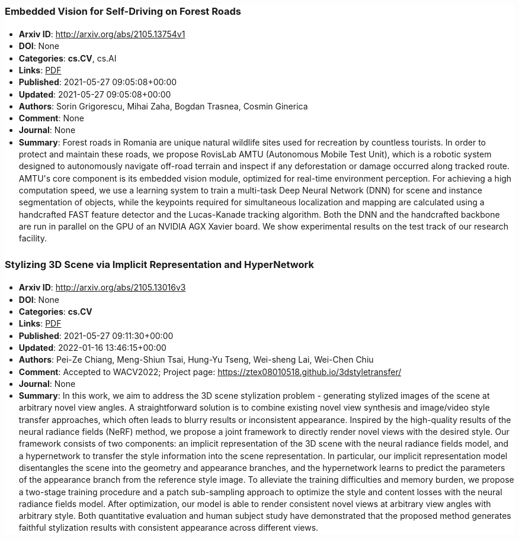 


### Embedded Vision for Self-Driving on Forest Roads
- **Arxiv ID**: http://arxiv.org/abs/2105.13754v1
- **DOI**: None
- **Categories**: **cs.CV**, cs.AI
- **Links**: [PDF](http://arxiv.org/pdf/2105.13754v1)
- **Published**: 2021-05-27 09:05:08+00:00
- **Updated**: 2021-05-27 09:05:08+00:00
- **Authors**: Sorin Grigorescu, Mihai Zaha, Bogdan Trasnea, Cosmin Ginerica
- **Comment**: None
- **Journal**: None
- **Summary**: Forest roads in Romania are unique natural wildlife sites used for recreation by countless tourists. In order to protect and maintain these roads, we propose RovisLab AMTU (Autonomous Mobile Test Unit), which is a robotic system designed to autonomously navigate off-road terrain and inspect if any deforestation or damage occurred along tracked route. AMTU's core component is its embedded vision module, optimized for real-time environment perception. For achieving a high computation speed, we use a learning system to train a multi-task Deep Neural Network (DNN) for scene and instance segmentation of objects, while the keypoints required for simultaneous localization and mapping are calculated using a handcrafted FAST feature detector and the Lucas-Kanade tracking algorithm. Both the DNN and the handcrafted backbone are run in parallel on the GPU of an NVIDIA AGX Xavier board. We show experimental results on the test track of our research facility.



### Stylizing 3D Scene via Implicit Representation and HyperNetwork
- **Arxiv ID**: http://arxiv.org/abs/2105.13016v3
- **DOI**: None
- **Categories**: **cs.CV**
- **Links**: [PDF](http://arxiv.org/pdf/2105.13016v3)
- **Published**: 2021-05-27 09:11:30+00:00
- **Updated**: 2022-01-16 13:46:15+00:00
- **Authors**: Pei-Ze Chiang, Meng-Shiun Tsai, Hung-Yu Tseng, Wei-sheng Lai, Wei-Chen Chiu
- **Comment**: Accepted to WACV2022; Project page:
  https://ztex08010518.github.io/3dstyletransfer/
- **Journal**: None
- **Summary**: In this work, we aim to address the 3D scene stylization problem - generating stylized images of the scene at arbitrary novel view angles. A straightforward solution is to combine existing novel view synthesis and image/video style transfer approaches, which often leads to blurry results or inconsistent appearance. Inspired by the high-quality results of the neural radiance fields (NeRF) method, we propose a joint framework to directly render novel views with the desired style. Our framework consists of two components: an implicit representation of the 3D scene with the neural radiance fields model, and a hypernetwork to transfer the style information into the scene representation. In particular, our implicit representation model disentangles the scene into the geometry and appearance branches, and the hypernetwork learns to predict the parameters of the appearance branch from the reference style image. To alleviate the training difficulties and memory burden, we propose a two-stage training procedure and a patch sub-sampling approach to optimize the style and content losses with the neural radiance fields model. After optimization, our model is able to render consistent novel views at arbitrary view angles with arbitrary style. Both quantitative evaluation and human subject study have demonstrated that the proposed method generates faithful stylization results with consistent appearance across different views.
